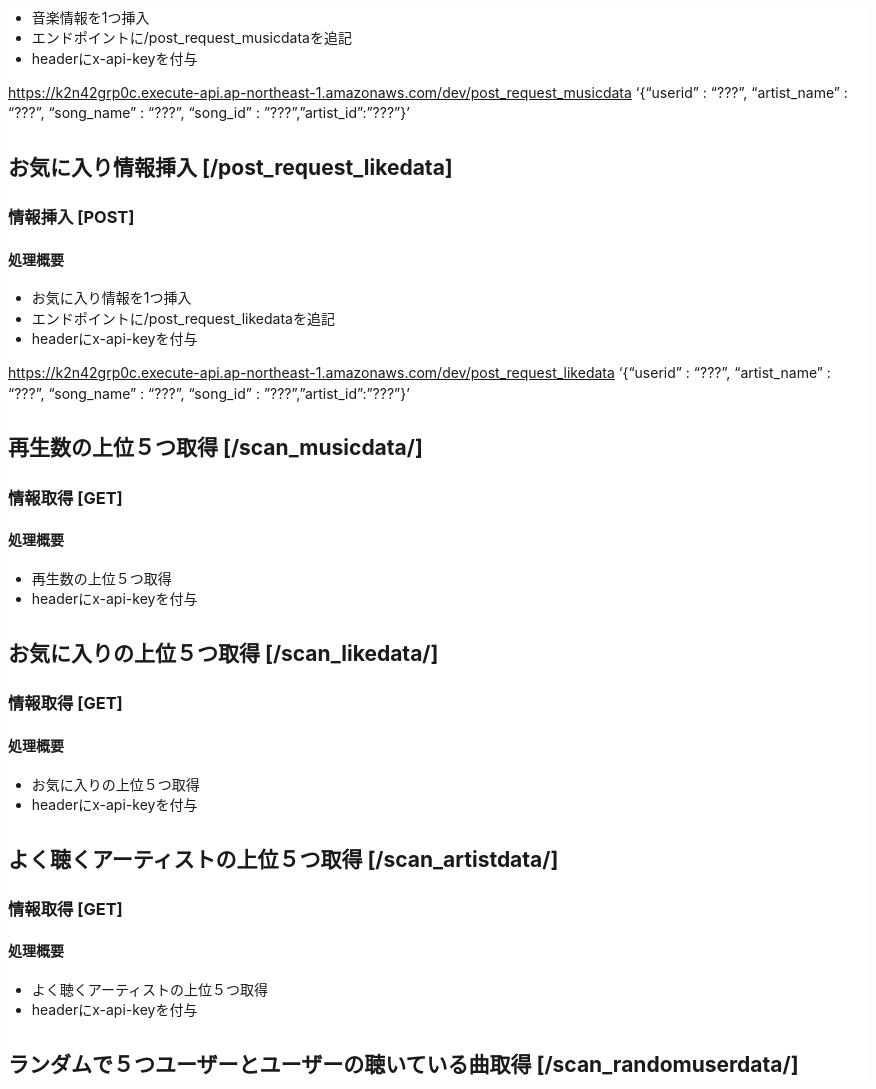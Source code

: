 * 音楽情報を1つ挿入
* エンドポイントに/post_request_musicdataを追記
* headerにx-api-keyを付与

https://k2n42grp0c.execute-api.ap-northeast-1.amazonaws.com/dev/post_request_musicdata
‘{“userid” : “???”, “artist_name” : “???”, “song_name” : “???”, “song_id” : ”???”,”artist_id”:”???”}’ 


## お気に入り情報挿入 [/post_request_likedata]

### 情報挿入 [POST]

#### 処理概要

* お気に入り情報を1つ挿入
* エンドポイントに/post_request_likedataを追記
* headerにx-api-keyを付与

https://k2n42grp0c.execute-api.ap-northeast-1.amazonaws.com/dev/post_request_likedata
‘{“userid” : “???”, “artist_name” : “???”, “song_name” : “???”, “song_id” : ”???”,”artist_id”:”???”}’ 

## 再生数の上位５つ取得 [/scan_musicdata/<userid>]

### 情報取得 [GET]

#### 処理概要

* 再生数の上位５つ取得
* headerにx-api-keyを付与

## お気に入りの上位５つ取得 [/scan_likedata/<userid>]

### 情報取得 [GET]

#### 処理概要

* お気に入りの上位５つ取得
* headerにx-api-keyを付与

## よく聴くアーティストの上位５つ取得 [/scan_artistdata/<userid>]

### 情報取得 [GET]

#### 処理概要

* よく聴くアーティストの上位５つ取得
* headerにx-api-keyを付与

## ランダムで５つユーザーとユーザーの聴いている曲取得 [/scan_randomuserdata/<username>]
